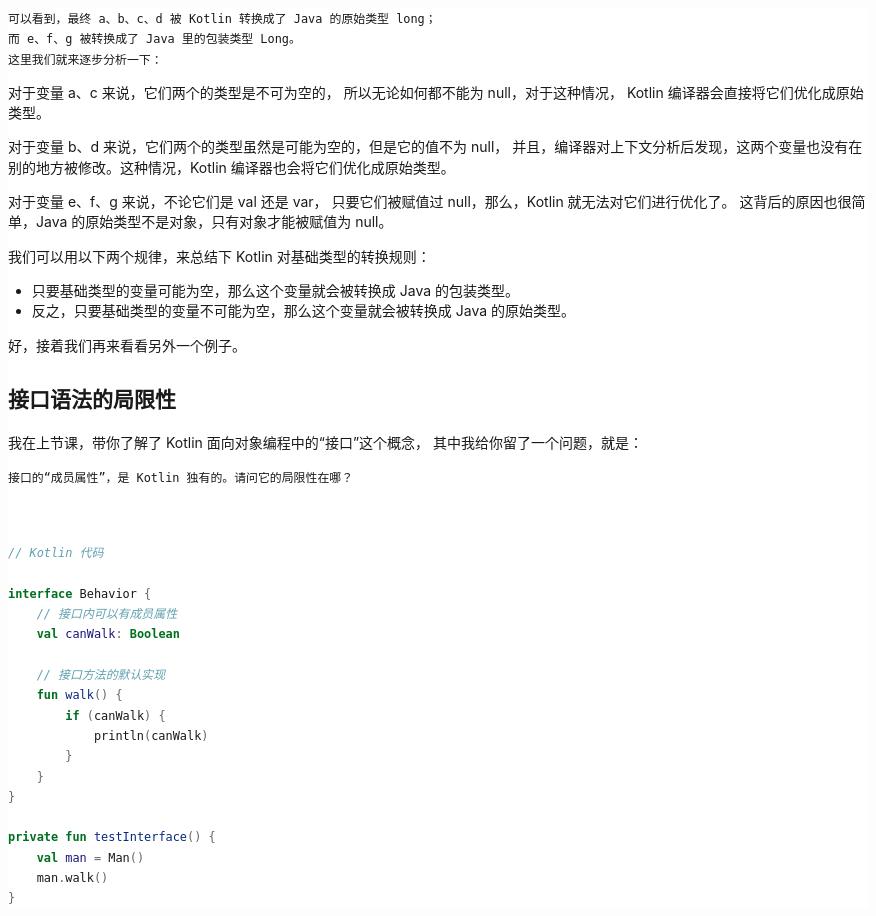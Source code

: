 
``` java 
可以看到，最终 a、b、c、d 被 Kotlin 转换成了 Java 的原始类型 long；
而 e、f、g 被转换成了 Java 里的包装类型 Long。
这里我们就来逐步分析一下：
```

对于变量 a、c 来说，它们两个的类型是不可为空的，
所以无论如何都不能为 null，对于这种情况，
Kotlin 编译器会直接将它们优化成原始类型。


对于变量 b、d 来说，它们两个的类型虽然是可能为空的，但是它的值不为 null，
并且，编译器对上下文分析后发现，这两个变量也没有在别的地方被修改。这种情况，Kotlin 编译器也会将它们优化成原始类型。


对于变量 e、f、g 来说，不论它们是 val 还是 var，
只要它们被赋值过 null，那么，Kotlin 就无法对它们进行优化了。
这背后的原因也很简单，Java 的原始类型不是对象，只有对象才能被赋值为 null。



我们可以用以下两个规律，来总结下 Kotlin 对基础类型的转换规则：

- 只要基础类型的变量可能为空，那么这个变量就会被转换成 Java 的包装类型。
- 反之，只要基础类型的变量不可能为空，那么这个变量就会被转换成 Java 的原始类型。

好，接着我们再来看看另外一个例子。


## 接口语法的局限性

我在上节课，带你了解了 Kotlin 面向对象编程中的“接口”这个概念，
其中我给你留了一个问题，就是：

``` 
接口的“成员属性”，是 Kotlin 独有的。请问它的局限性在哪？
 
```



``` kotlin

// Kotlin 代码

interface Behavior {
    // 接口内可以有成员属性
    val canWalk: Boolean

    // 接口方法的默认实现
    fun walk() {
        if (canWalk) {
            println(canWalk)
        }
    }
}

private fun testInterface() {
    val man = Man()
    man.walk()
}
```
